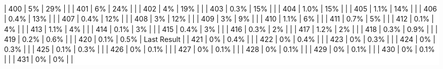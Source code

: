 | 400 | 5% | 29% |  |
| 401 | 6% | 24% |  |
| 402 | 4% | 19% |  |
| 403 | 0.3% | 15% |  |
| 404 | 1.0% | 15% |  |
| 405 | 1.1% | 14% |  |
| 406 | 0.4% | 13% |  |
| 407 | 0.4% | 12% |  |
| 408 | 3% | 12% |  |
| 409 | 3% | 9% |  |
| 410 | 1.1% | 6% |  |
| 411 | 0.7% | 5% |  |
| 412 | 0.1% | 4% |  |
| 413 | 1.1% | 4% |  |
| 414 | 0.1% | 3% |  |
| 415 | 0.4% | 3% |  |
| 416 | 0.3% | 2% |  |
| 417 | 1.2% | 2% |  |
| 418 | 0.3% | 0.9% |  |
| 419 | 0.2% | 0.6% |  |
| 420 | 0.1% | 0.5% | Last Result |
| 421 | 0% | 0.4% |  |
| 422 | 0% | 0.4% |  |
| 423 | 0% | 0.3% |  |
| 424 | 0% | 0.3% |  |
| 425 | 0.1% | 0.3% |  |
| 426 | 0% | 0.1% |  |
| 427 | 0% | 0.1% |  |
| 428 | 0% | 0.1% |  |
| 429 | 0% | 0.1% |  |
| 430 | 0% | 0.1% |  |
| 431 | 0% | 0% |  |
